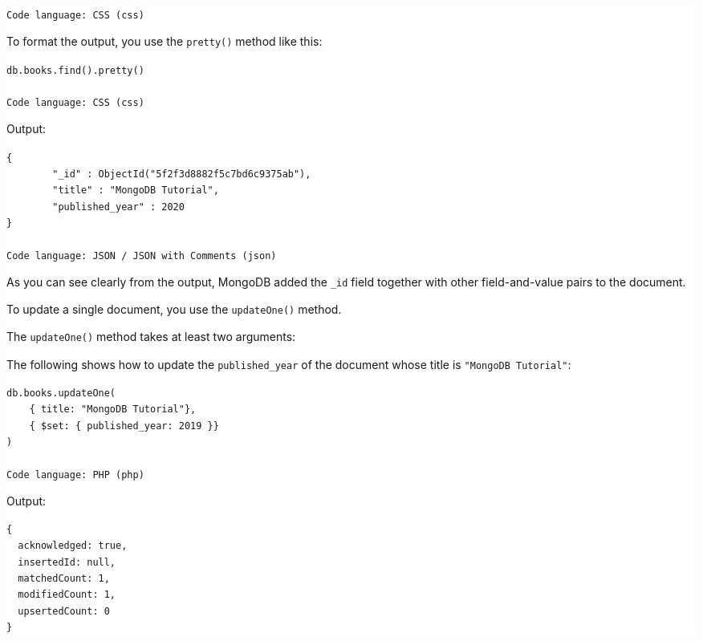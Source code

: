     Code language: CSS (css)



To format the output, you use the `pretty()` method like this:


    
    
    db.books.find().pretty()
    
    Code language: CSS (css)



Output:


    
    
    {
            "_id" : ObjectId("5f2f3d8882f5c7bd6c9375ab"),
            "title" : "MongoDB Tutorial",
            "published_year" : 2020
    }
    
    Code language: JSON / JSON with Comments (json)



As you can see clearly from the output, MongoDB added the `_id` field together
with other field-and-value pairs to the document.



To update a single document, you use the `updateOne()` method.



The `updateOne()` method takes at least two arguments:



The following shows how to update the `published_year` of the document whose
title is `"MongoDB Tutorial"`:


    
    
    db.books.updateOne(
    	{ title: "MongoDB Tutorial"}, 
    	{ $set: { published_year: 2019 }}
    )
    
    Code language: PHP (php)



Output:


    
    
    {
      acknowledged: true,
      insertedId: null,
      matchedCount: 1,
      modifiedCount: 1,
      upsertedCount: 0
    }
    